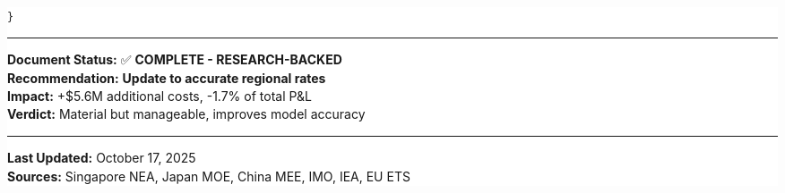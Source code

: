```python
}
```

---

**Document Status:** ✅ **COMPLETE - RESEARCH-BACKED**  
**Recommendation:** **Update to accurate regional rates**  
**Impact:** +$5.6M additional costs, -1.7% of total P&L  
**Verdict:** Material but manageable, improves model accuracy

---

**Last Updated:** October 17, 2025  
**Sources:** Singapore NEA, Japan MOE, China MEE, IMO, IEA, EU ETS

